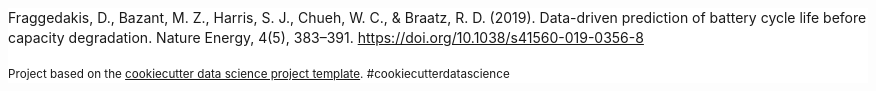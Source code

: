   Fraggedakis, D., Bazant, M. Z., Harris, S. J., Chueh, W. C., & Braatz, R. D. (2019). Data-driven prediction of battery cycle life before capacity degradation. Nature Energy, 4(5), 383–391. https://doi.org/10.1038/s41560-019-0356-8



<p><small>Project based on the <a target="_blank" href="https://drivendata.github.io/cookiecutter-data-science/">cookiecutter data science project template</a>. #cookiecutterdatascience</small></p>
